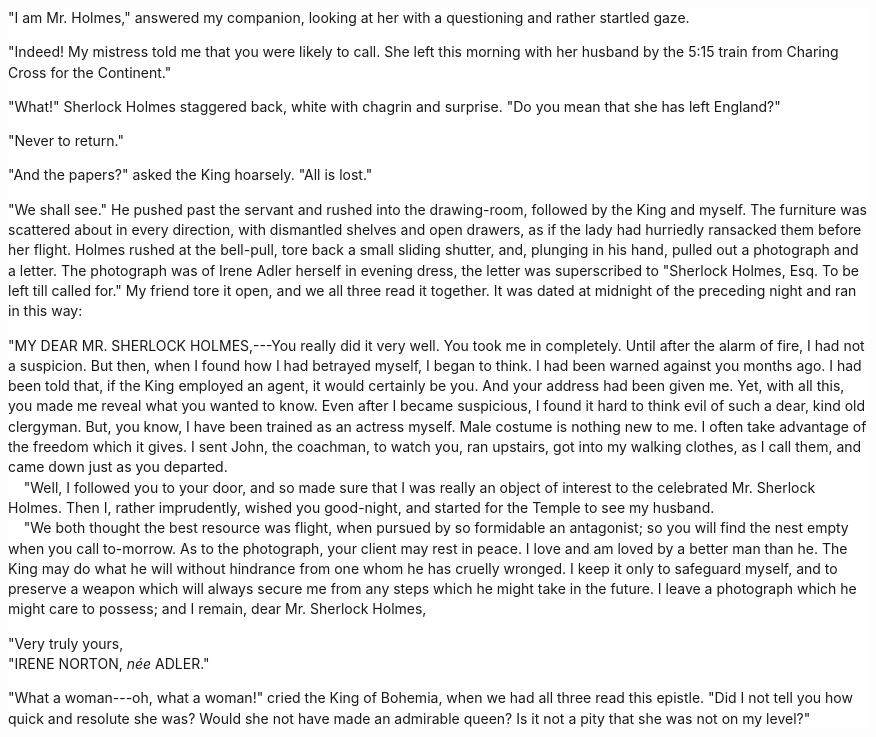 "I am Mr. Holmes," answered my companion, looking at her with a
questioning and rather startled gaze.

"Indeed! My mistress told me that you were likely to call. She left this
morning with her husband by the 5:15 train from Charing Cross for the
Continent."

"What!" Sherlock Holmes staggered back, white with chagrin and surprise.
"Do you mean that she has left England?"

"Never to return."

"And the papers?" asked the King hoarsely. "All is lost."

"We shall see." He pushed past the servant and rushed into the
drawing-room, followed by the King and myself. The furniture was
scattered about in every direction, with dismantled shelves and open
drawers, as if the lady had hurriedly ransacked them before her flight.
Holmes rushed at the bell-pull, tore back a small sliding shutter, and,
plunging in his hand, pulled out a photograph and a letter. The
photograph was of Irene Adler herself in evening dress, the letter was
superscribed to "Sherlock Holmes, Esq. To be left till called for." My
friend tore it open, and we all three read it together. It was dated at
midnight of the preceding night and ran in this way:

"MY DEAR MR. SHERLOCK HOLMES,---You really did it very well. You took me
in completely. Until after the alarm of fire, I had not a suspicion. But
then, when I found how I had betrayed myself, I began to think. I had
been warned against you months ago. I had been told that, if the King
employed an agent, it would certainly be you. And your address had been
given me. Yet, with all this, you made me reveal what you wanted to
know. Even after I became suspicious, I found it hard to think evil of
such a dear, kind old clergyman. But, you know, I have been trained as
an actress myself. Male costume is nothing new to me. I often take
advantage of the freedom which it gives. I sent John, the coachman, to
watch you, ran upstairs, got into my walking clothes, as I call them,
and came down just as you departed.\
    "Well, I followed you to your door, and so made sure that I was
really an object of interest to the celebrated Mr. Sherlock Holmes. Then
I, rather imprudently, wished you good-night, and started for the Temple
to see my husband.\
    "We both thought the best resource was flight, when pursued by so
formidable an antagonist; so you will find the nest empty when you call
to-morrow. As to the photograph, your client may rest in peace. I love
and am loved by a better man than he. The King may do what he will
without hindrance from one whom he has cruelly wronged. I keep it only
to safeguard myself, and to preserve a weapon which will always secure
me from any steps which he might take in the future. I leave a
photograph which he might care to possess; and I remain, dear Mr.
Sherlock Holmes,

"Very truly yours,\
"IRENE NORTON, *née* ADLER."

"What a woman---oh, what a woman!" cried the King of Bohemia, when we
had all three read this epistle. "Did I not tell you how quick and
resolute she was? Would she not have made an admirable queen? Is it not
a pity that she was not on my level?"
